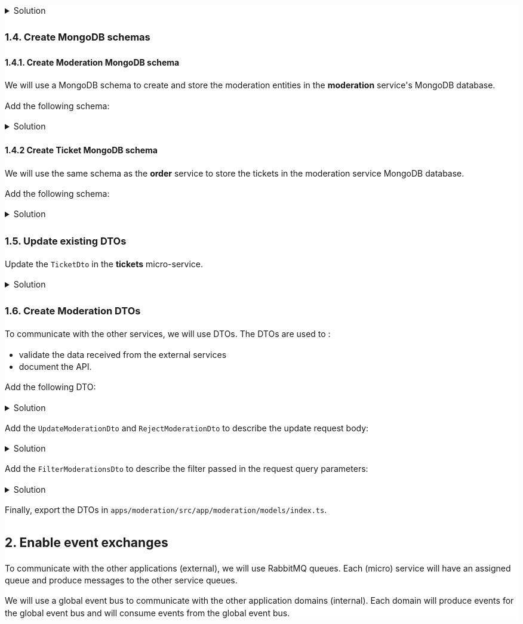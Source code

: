 <details><summary>Solution</summary></details>

### 1.4. Create MongoDB schemas

#### 1.4.1. Create Moderation MongoDB schema

We will use a MongoDB schema to create and store the moderation entities in the **moderation** service's MongoDB database.

Add the following schema:

<details><summary>Solution</summary></details>

#### 1.4.2 Create Ticket MongoDB schema

We will use the same schema as the **order** service to store the tickets in the moderation service MongoDB database.

Add the following schema:

<details><summary>Solution</summary></details>

### 1.5. Update existing DTOs

Update the `TicketDto` in the **tickets** micro-service.

<details><summary>Solution</summary></details>

### 1.6. Create Moderation DTOs

To communicate with the other services, we will use DTOs.
The DTOs are used to :

- validate the data received from the external services
- document the API.

Add the following DTO:

<details><summary>Solution</summary></details>

Add the `UpdateModerationDto` and `RejectModerationDto` to describe the update request body:

<details><summary>Solution</summary></details>

Add the `FilterModerationsDto` to describe the filter passed in the request query parameters:

<details><summary>Solution</summary></details>

Finally, export the DTOs in `apps/moderation/src/app/moderation/models/index.ts`.



## 2. Enable event exchanges



To communicate with the other applications (external), we will use RabbitMQ queues.
Each (micro) service will have an assigned queue and produce messages to the other service queues.

We will use a global event bus to communicate with the other application domains (internal).
Each domain will produce events for the global event bus and will consume events from the global event bus.
